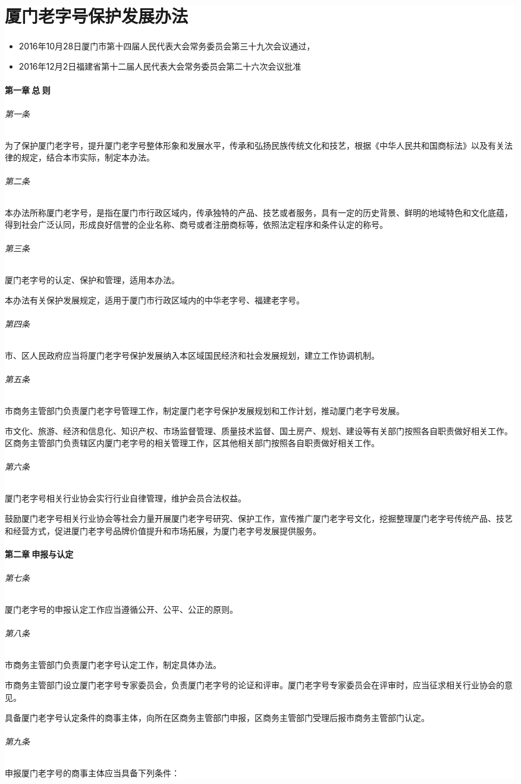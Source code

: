 # 厦门老字号保护发展办法

- 2016年10月28日厦门市第十四届人民代表大会常务委员会第三十九次会议通过，

- 2016年12月2日福建省第十二届人民代表大会常务委员会第二十六次会议批准



#### 第一章 总 则

###### 第一条

为了保护厦门老字号，提升厦门老字号整体形象和发展水平，传承和弘扬民族传统文化和技艺，根据《中华人民共和国商标法》以及有关法律的规定，结合本市实际，制定本办法。

###### 第二条

本办法所称厦门老字号，是指在厦门市行政区域内，传承独特的产品、技艺或者服务，具有一定的历史背景、鲜明的地域特色和文化底蕴，得到社会广泛认同，形成良好信誉的企业名称、商号或者注册商标等，依照法定程序和条件认定的称号。

###### 第三条

厦门老字号的认定、保护和管理，适用本办法。

本办法有关保护发展规定，适用于厦门市行政区域内的中华老字号、福建老字号。

###### 第四条

市、区人民政府应当将厦门老字号保护发展纳入本区域国民经济和社会发展规划，建立工作协调机制。

###### 第五条

市商务主管部门负责厦门老字号管理工作，制定厦门老字号保护发展规划和工作计划，推动厦门老字号发展。

市文化、旅游、经济和信息化、知识产权、市场监督管理、质量技术监督、国土房产、规划、建设等有关部门按照各自职责做好相关工作。 区商务主管部门负责辖区内厦门老字号的相关管理工作，区其他相关部门按照各自职责做好相关工作。

###### 第六条

厦门老字号相关行业协会实行行业自律管理，维护会员合法权益。

鼓励厦门老字号相关行业协会等社会力量开展厦门老字号研究、保护工作，宣传推广厦门老字号文化，挖掘整理厦门老字号传统产品、技艺和经营方式，促进厦门老字号品牌价值提升和市场拓展，为厦门老字号发展提供服务。

#### 第二章 申报与认定

###### 第七条

厦门老字号的申报认定工作应当遵循公开、公平、公正的原则。

###### 第八条

市商务主管部门负责厦门老字号认定工作，制定具体办法。

市商务主管部门设立厦门老字号专家委员会，负责厦门老字号的论证和评审。厦门老字号专家委员会在评审时，应当征求相关行业协会的意见。

具备厦门老字号认定条件的商事主体，向所在区商务主管部门申报，区商务主管部门受理后报市商务主管部门认定。

###### 第九条

申报厦门老字号的商事主体应当具备下列条件：
